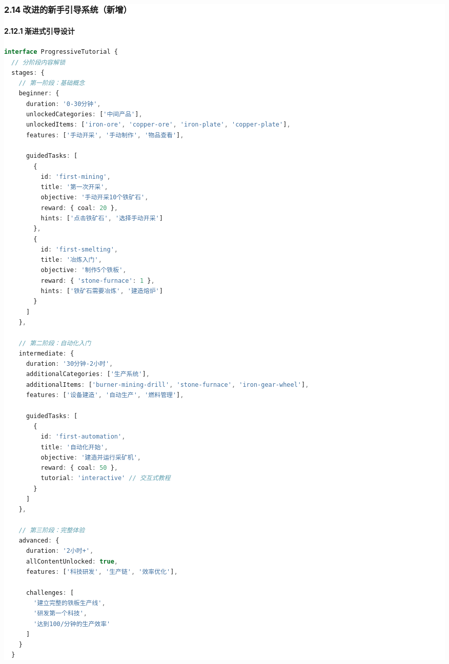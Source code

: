 ### 2.14 改进的新手引导系统（新增）

#### 2.12.1 渐进式引导设计

```typescript
interface ProgressiveTutorial {
  // 分阶段内容解锁
  stages: {
    // 第一阶段：基础概念
    beginner: {
      duration: '0-30分钟',
      unlockedCategories: ['中间产品'],
      unlockedItems: ['iron-ore', 'copper-ore', 'iron-plate', 'copper-plate'],
      features: ['手动开采', '手动制作', '物品查看'],
      
      guidedTasks: [
        {
          id: 'first-mining',
          title: '第一次开采',
          objective: '手动开采10个铁矿石',
          reward: { coal: 20 },
          hints: ['点击铁矿石', '选择手动开采']
        },
        {
          id: 'first-smelting',
          title: '冶炼入门',
          objective: '制作5个铁板',
          reward: { 'stone-furnace': 1 },
          hints: ['铁矿石需要冶炼', '建造熔炉']
        }
      ]
    },
    
    // 第二阶段：自动化入门
    intermediate: {
      duration: '30分钟-2小时',
      additionalCategories: ['生产系统'],
      additionalItems: ['burner-mining-drill', 'stone-furnace', 'iron-gear-wheel'],
      features: ['设备建造', '自动生产', '燃料管理'],
      
      guidedTasks: [
        {
          id: 'first-automation',
          title: '自动化开始',
          objective: '建造并运行采矿机',
          reward: { coal: 50 },
          tutorial: 'interactive' // 交互式教程
        }
      ]
    },
    
    // 第三阶段：完整体验
    advanced: {
      duration: '2小时+',
      allContentUnlocked: true,
      features: ['科技研发', '生产链', '效率优化'],
      
      challenges: [
        '建立完整的铁板生产线',
        '研发第一个科技',
        '达到100/分钟的生产效率'
      ]
    }
  }
```

  [itemId: string]: {